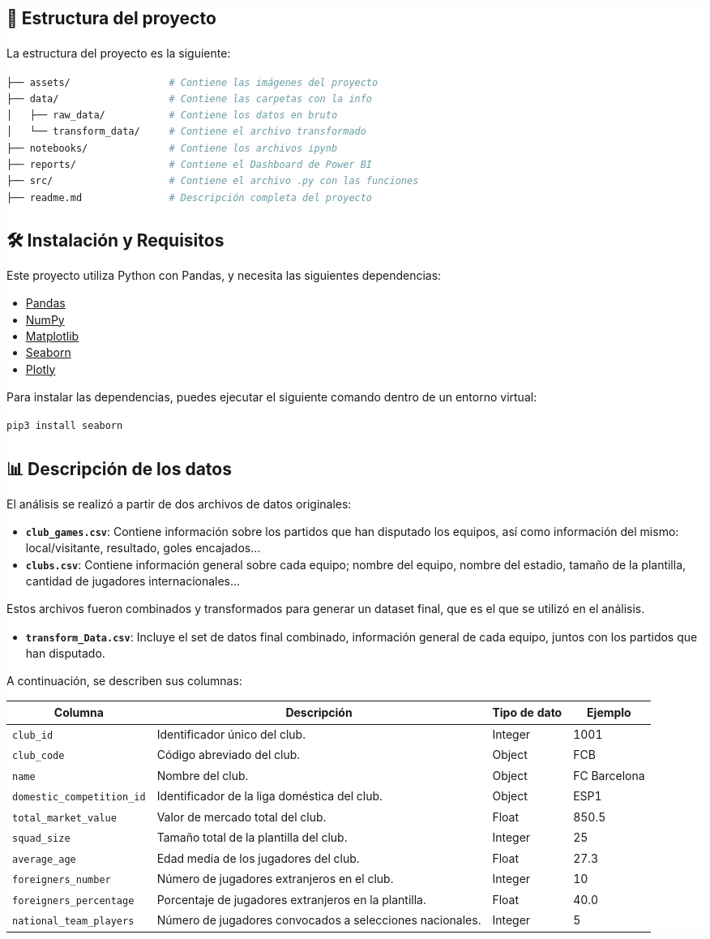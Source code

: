 ## 📁 Estructura del proyecto

La estructura del proyecto es la siguiente:

```bash
├── assets/                 # Contiene las imágenes del proyecto
├── data/                   # Contiene las carpetas con la info
│   ├── raw_data/           # Contiene los datos en bruto
│   └── transform_data/     # Contiene el archivo transformado
├── notebooks/              # Contiene los archivos ipynb
├── reports/                # Contiene el Dashboard de Power BI
├── src/                    # Contiene el archivo .py con las funciones
├── readme.md               # Descripción completa del proyecto
```

## 🛠️ Instalación y Requisitos

Este proyecto utiliza Python con Pandas, y necesita las siguientes dependencias:

- [Pandas](https://pandas.pydata.org/docs/)
- [NumPy](https://numpy.org/doc/)
- [Matplotlib](https://matplotlib.org/stable/contents.html)
- [Seaborn](https://seaborn.pydata.org/)
- [Plotly](https://plotly.com/python/)

Para instalar las dependencias, puedes ejecutar el siguiente comando dentro de un entorno virtual:

```bash
pip3 install seaborn
```

## 📊 Descripción de los datos

El análisis se realizó a partir de dos archivos de datos originales:

- **`club_games.csv`**: Contiene información sobre los partidos que han disputado los equipos,
  así como información del mismo: local/visitante, resultado, goles encajados...
- **`clubs.csv`**: Contiene información general sobre cada equipo; nombre del equipo,
  nombre del estadio, tamaño de la plantilla, cantidad de jugadores internacionales...

Estos archivos fueron combinados y transformados para generar un dataset final, que es el
que se utilizó en el análisis.

- **`transform_Data.csv`**: Incluye el set de datos final combinado, información general
  de cada equipo, juntos con los partidos que han disputado.

A continuación, se describen sus columnas:

| Columna                   | Descripción                                                | Tipo de dato | Ejemplo                     |
| ------------------------- | ---------------------------------------------------------- | ------------ | --------------------------- |
| `club_id`                 | Identificador único del club.                              | Integer      | 1001                        |
| `club_code`               | Código abreviado del club.                                 | Object       | FCB                         |
| `name`                    | Nombre del club.                                           | Object       | FC Barcelona                |
| `domestic_competition_id` | Identificador de la liga doméstica del club.               | Object       | ESP1                        |
| `total_market_value`      | Valor de mercado total del club.                           | Float        | 850.5                       |
| `squad_size`              | Tamaño total de la plantilla del club.                     | Integer      | 25                          |
| `average_age`             | Edad media de los jugadores del club.                      | Float        | 27.3                        |
| `foreigners_number`       | Número de jugadores extranjeros en el club.                | Integer      | 10                          |
| `foreigners_percentage`   | Porcentaje de jugadores extranjeros en la plantilla.       | Float        | 40.0                        |
| `national_team_players`   | Número de jugadores convocados a selecciones nacionales.   | Integer      | 5                           |